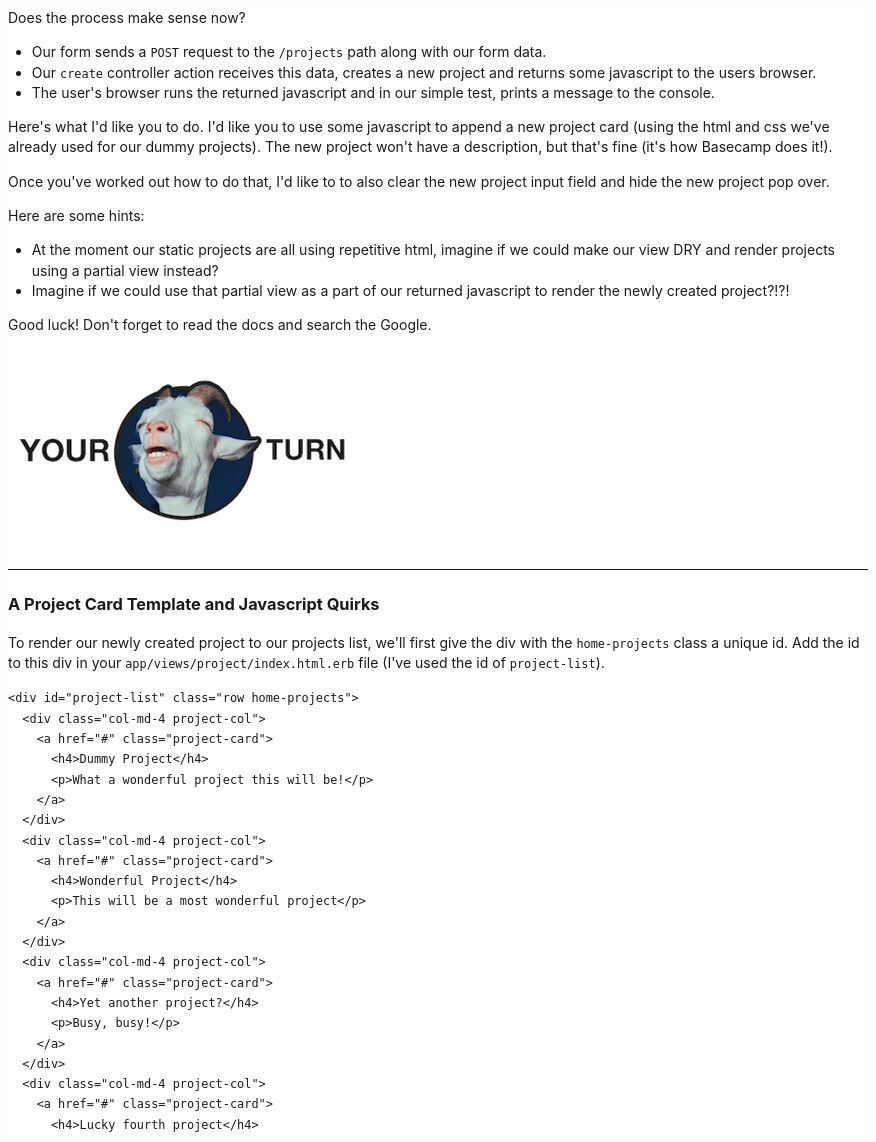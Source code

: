 Does the process make sense now?

- Our form sends a `POST` request to the `/projects` path along with our form data.
- Our `create` controller action receives this data, creates a new project  and returns some javascript to the users browser.
- The user's browser runs the returned javascript and in our simple test, prints a message to the console.

Here's what I'd like you to do.  I'd like you to use some javascript to append a new project card (using the html and css we've already used for our dummy projects). The new project won't have a description, but that's fine (it's how Basecamp does it!).

Once you've worked out how to do that, I'd like to to also clear the new project input field and hide the new project pop over.

Here are some hints:

- At the moment our static projects are all using repetitive html, imagine if we could make our view DRY and render projects using a partial view instead?
- Imagine if we could use that partial view as a part of our returned javascript to render the newly created project?!?!

Good luck! Don't forget to read the docs and search the Google.

![Your Turn!](/assets/img/posts/basecamp-1/YourTurn.png)

___

### A Project Card Template and Javascript Quirks

To render our newly created project to our projects list, we'll first give the div with the `home-projects` class a unique id.  Add the id to this div in your `app/views/project/index.html.erb` file (I've used the id of `project-list`).

```erb
<div id="project-list" class="row home-projects">
  <div class="col-md-4 project-col">
    <a href="#" class="project-card">
      <h4>Dummy Project</h4>
      <p>What a wonderful project this will be!</p>
    </a>
  </div>
  <div class="col-md-4 project-col">
    <a href="#" class="project-card">
      <h4>Wonderful Project</h4>
      <p>This will be a most wonderful project</p>
    </a>
  </div>
  <div class="col-md-4 project-col">
    <a href="#" class="project-card">
      <h4>Yet another project?</h4>
      <p>Busy, busy!</p>
    </a>
  </div>
  <div class="col-md-4 project-col">
    <a href="#" class="project-card">
      <h4>Lucky fourth project</h4>
```